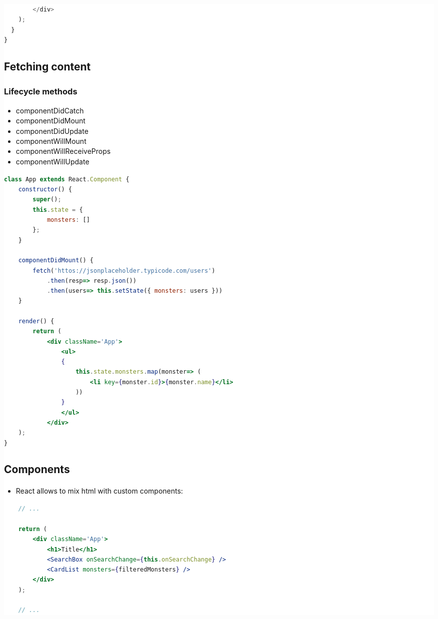 ```jsx
		</div>
	);
  }
}
```

## Fetching content

### Lifecycle methods
- componentDidCatch
- componentDidMount
- componentDidUpdate
- componentWillMount
- componentWillReceiveProps
- componentWillUpdate

```jsx
class App extends React.Component {
	constructor() {
		super();
		this.state = {
			monsters: []  
		};
	}	

	componentDidMount() {
		fetch('httos://jsonplaceholder.typicode.com/users')
			.then(resp=> resp.json())
			.then(users=> this.setState({ monsters: users }))
	}

	render() {
		return (
			<div className='App'>
				<ul>
				{
					this.state.monsters.map(monster=> (
						<li key={monster.id}>{monster.name}</li>
					))
				}
				</ul>
			</div>
	);
}
```

## Components

- React allows to mix html with custom components:

```jsx
	// ...

	return (
		<div className='App'>
			<h1>Title</h1>
			<SearchBox onSearchChange={this.onSearchChange} />
			<CardList monsters={filteredMonsters} />	
		</div>
	);

	// ...
```
